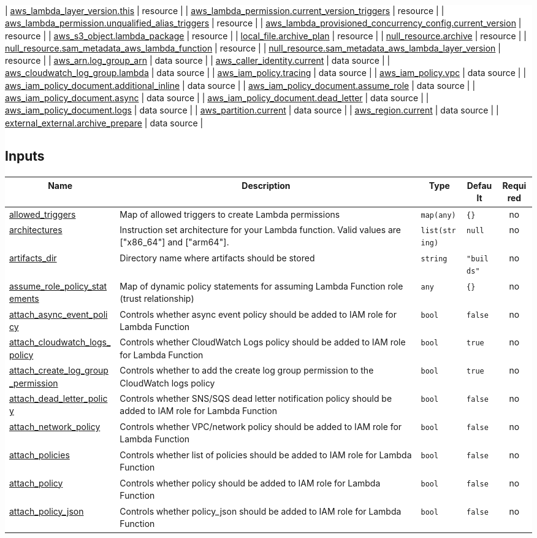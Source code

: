 | [aws_lambda_layer_version.this](https://registry.terraform.io/providers/hashicorp/aws/latest/docs/resources/lambda_layer_version) | resource |
| [aws_lambda_permission.current_version_triggers](https://registry.terraform.io/providers/hashicorp/aws/latest/docs/resources/lambda_permission) | resource |
| [aws_lambda_permission.unqualified_alias_triggers](https://registry.terraform.io/providers/hashicorp/aws/latest/docs/resources/lambda_permission) | resource |
| [aws_lambda_provisioned_concurrency_config.current_version](https://registry.terraform.io/providers/hashicorp/aws/latest/docs/resources/lambda_provisioned_concurrency_config) | resource |
| [aws_s3_object.lambda_package](https://registry.terraform.io/providers/hashicorp/aws/latest/docs/resources/s3_object) | resource |
| [local_file.archive_plan](https://registry.terraform.io/providers/hashicorp/local/latest/docs/resources/file) | resource |
| [null_resource.archive](https://registry.terraform.io/providers/hashicorp/null/latest/docs/resources/resource) | resource |
| [null_resource.sam_metadata_aws_lambda_function](https://registry.terraform.io/providers/hashicorp/null/latest/docs/resources/resource) | resource |
| [null_resource.sam_metadata_aws_lambda_layer_version](https://registry.terraform.io/providers/hashicorp/null/latest/docs/resources/resource) | resource |
| [aws_arn.log_group_arn](https://registry.terraform.io/providers/hashicorp/aws/latest/docs/data-sources/arn) | data source |
| [aws_caller_identity.current](https://registry.terraform.io/providers/hashicorp/aws/latest/docs/data-sources/caller_identity) | data source |
| [aws_cloudwatch_log_group.lambda](https://registry.terraform.io/providers/hashicorp/aws/latest/docs/data-sources/cloudwatch_log_group) | data source |
| [aws_iam_policy.tracing](https://registry.terraform.io/providers/hashicorp/aws/latest/docs/data-sources/iam_policy) | data source |
| [aws_iam_policy.vpc](https://registry.terraform.io/providers/hashicorp/aws/latest/docs/data-sources/iam_policy) | data source |
| [aws_iam_policy_document.additional_inline](https://registry.terraform.io/providers/hashicorp/aws/latest/docs/data-sources/iam_policy_document) | data source |
| [aws_iam_policy_document.assume_role](https://registry.terraform.io/providers/hashicorp/aws/latest/docs/data-sources/iam_policy_document) | data source |
| [aws_iam_policy_document.async](https://registry.terraform.io/providers/hashicorp/aws/latest/docs/data-sources/iam_policy_document) | data source |
| [aws_iam_policy_document.dead_letter](https://registry.terraform.io/providers/hashicorp/aws/latest/docs/data-sources/iam_policy_document) | data source |
| [aws_iam_policy_document.logs](https://registry.terraform.io/providers/hashicorp/aws/latest/docs/data-sources/iam_policy_document) | data source |
| [aws_partition.current](https://registry.terraform.io/providers/hashicorp/aws/latest/docs/data-sources/partition) | data source |
| [aws_region.current](https://registry.terraform.io/providers/hashicorp/aws/latest/docs/data-sources/region) | data source |
| [external_external.archive_prepare](https://registry.terraform.io/providers/hashicorp/external/latest/docs/data-sources/external) | data source |

## Inputs

| Name | Description | Type | Default | Required |
|------|-------------|------|---------|:--------:|
| <a name="input_allowed_triggers"></a> [allowed\_triggers](#input\_allowed\_triggers) | Map of allowed triggers to create Lambda permissions | `map(any)` | `{}` | no |
| <a name="input_architectures"></a> [architectures](#input\_architectures) | Instruction set architecture for your Lambda function. Valid values are ["x86\_64"] and ["arm64"]. | `list(string)` | `null` | no |
| <a name="input_artifacts_dir"></a> [artifacts\_dir](#input\_artifacts\_dir) | Directory name where artifacts should be stored | `string` | `"builds"` | no |
| <a name="input_assume_role_policy_statements"></a> [assume\_role\_policy\_statements](#input\_assume\_role\_policy\_statements) | Map of dynamic policy statements for assuming Lambda Function role (trust relationship) | `any` | `{}` | no |
| <a name="input_attach_async_event_policy"></a> [attach\_async\_event\_policy](#input\_attach\_async\_event\_policy) | Controls whether async event policy should be added to IAM role for Lambda Function | `bool` | `false` | no |
| <a name="input_attach_cloudwatch_logs_policy"></a> [attach\_cloudwatch\_logs\_policy](#input\_attach\_cloudwatch\_logs\_policy) | Controls whether CloudWatch Logs policy should be added to IAM role for Lambda Function | `bool` | `true` | no |
| <a name="input_attach_create_log_group_permission"></a> [attach\_create\_log\_group\_permission](#input\_attach\_create\_log\_group\_permission) | Controls whether to add the create log group permission to the CloudWatch logs policy | `bool` | `true` | no |
| <a name="input_attach_dead_letter_policy"></a> [attach\_dead\_letter\_policy](#input\_attach\_dead\_letter\_policy) | Controls whether SNS/SQS dead letter notification policy should be added to IAM role for Lambda Function | `bool` | `false` | no |
| <a name="input_attach_network_policy"></a> [attach\_network\_policy](#input\_attach\_network\_policy) | Controls whether VPC/network policy should be added to IAM role for Lambda Function | `bool` | `false` | no |
| <a name="input_attach_policies"></a> [attach\_policies](#input\_attach\_policies) | Controls whether list of policies should be added to IAM role for Lambda Function | `bool` | `false` | no |
| <a name="input_attach_policy"></a> [attach\_policy](#input\_attach\_policy) | Controls whether policy should be added to IAM role for Lambda Function | `bool` | `false` | no |
| <a name="input_attach_policy_json"></a> [attach\_policy\_json](#input\_attach\_policy\_json) | Controls whether policy\_json should be added to IAM role for Lambda Function | `bool` | `false` | no |